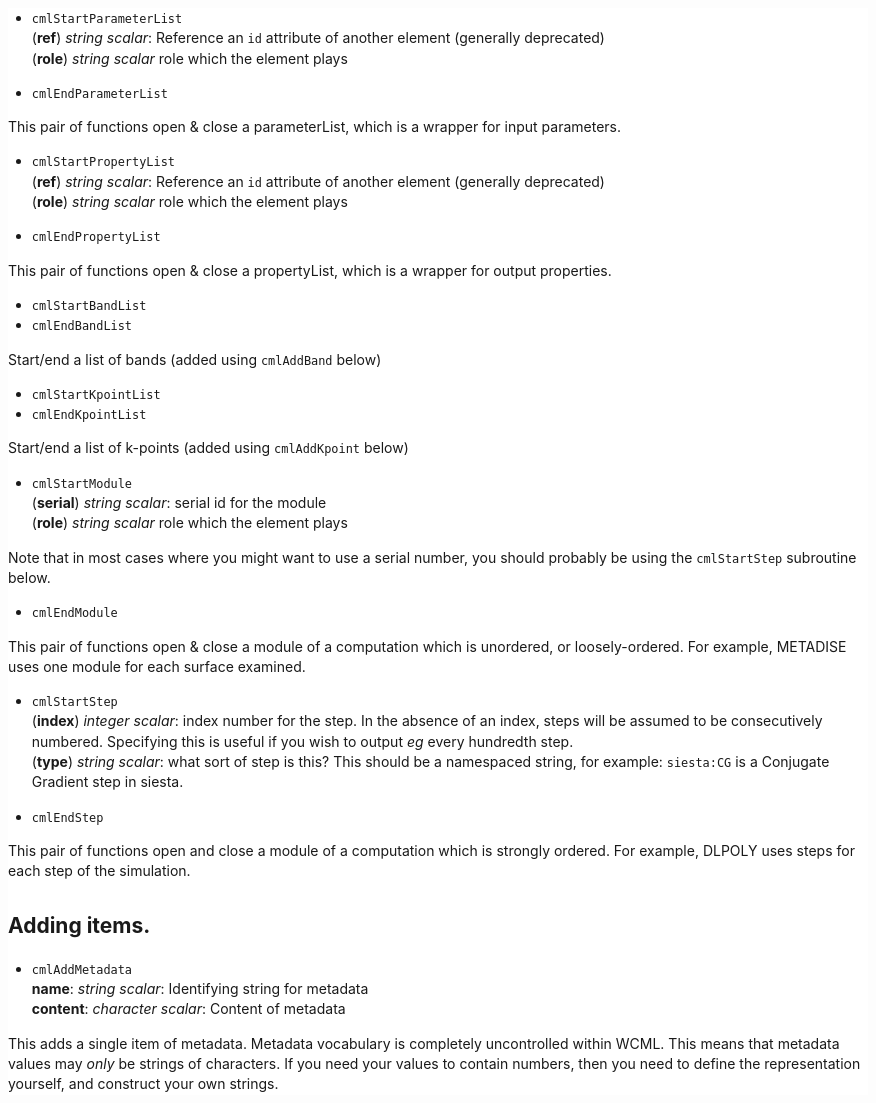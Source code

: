 * `cmlStartParameterList`  
(**ref**) *string* *scalar*: Reference an `id` attribute of another element (generally deprecated)  
(**role**) *string* *scalar* role which the element plays 

* `cmlEndParameterList`

This pair of functions open & close a parameterList, which is a wrapper for input parameters.

* `cmlStartPropertyList`  
(**ref**) *string* *scalar*: Reference an `id` attribute of another element (generally deprecated)  
(**role**) *string* *scalar* role which the element plays 

* `cmlEndPropertyList`

This pair of functions open & close a propertyList, which is a wrapper for output properties.

* `cmlStartBandList`
* `cmlEndBandList`

Start/end a list of bands (added using `cmlAddBand` below)

* `cmlStartKpointList`
* `cmlEndKpointList`

Start/end a list of k-points (added using `cmlAddKpoint` below)

* `cmlStartModule`  
(**serial**) *string* *scalar*: serial id for the module  
(**role**) *string* *scalar* role which the element plays 

Note that in most cases where you might want to use a serial number, you should probably be using the `cmlStartStep` subroutine below.

* `cmlEndModule`

This pair of functions open & close a module of a computation which is unordered, or loosely-ordered. For example, METADISE uses one module for each surface examined.

* `cmlStartStep`  
(**index**) *integer* *scalar*: index number for the step. In the absence of an index, steps will be assumed to be consecutively numbered. Specifying this is useful if you wish to output *eg* every hundredth step.   
(**type**) *string* *scalar*: what sort of step is this? This should be a namespaced string, for example: `siesta:CG` is a Conjugate Gradient step in siesta.

* `cmlEndStep`

This pair of functions open and close a module of a computation which is strongly ordered. For example, DLPOLY uses steps for each step of the simulation.

## Adding items.

* `cmlAddMetadata`  
**name**: *string* *scalar*: Identifying string for metadata  
**content**: *character* *scalar*: Content of metadata  

This adds a single item of metadata. Metadata vocabulary is completely uncontrolled within WCML. This means that metadata values may *only* be strings of characters. If you need your values to contain numbers, then you need to define the representation yourself, and construct your own strings.
